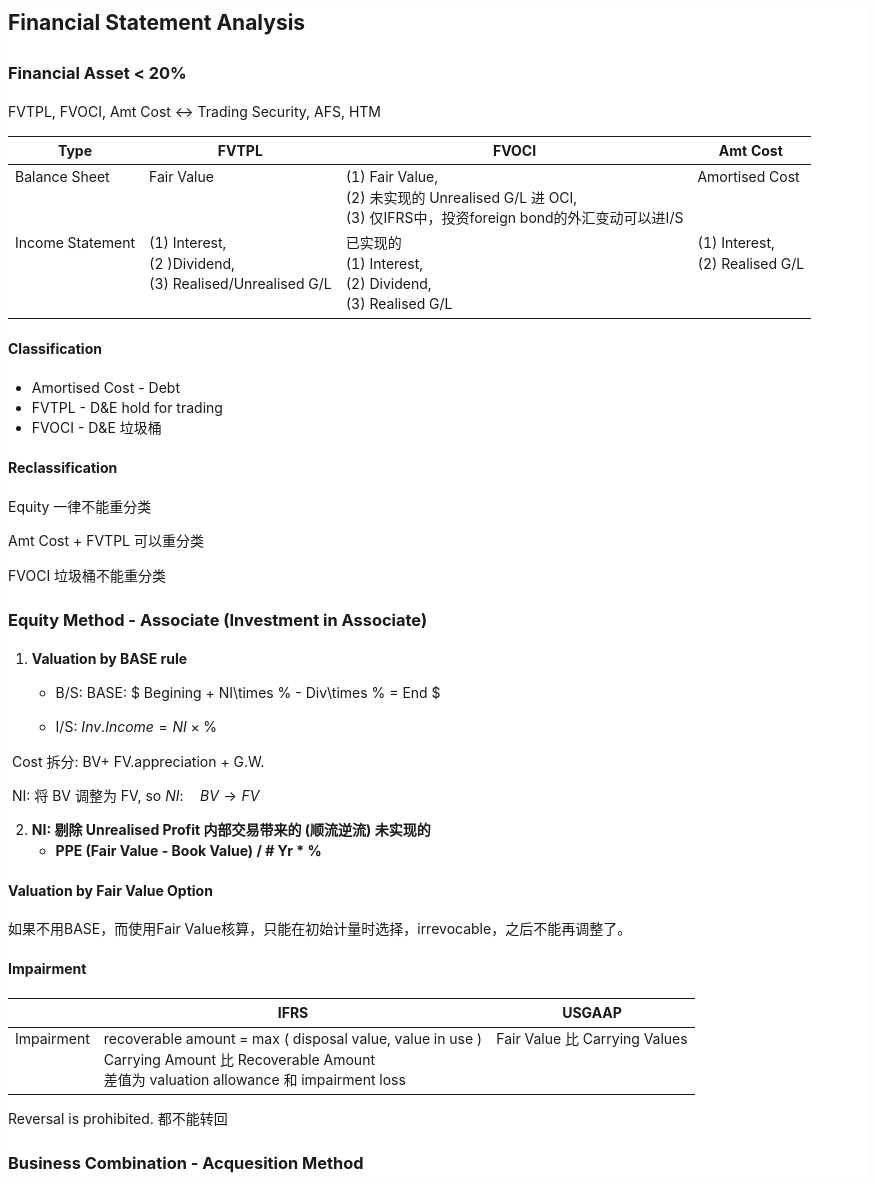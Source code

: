 ## Financial Statement Analysis

### Financial Asset  < 20%

FVTPL, FVOCI, Amt Cost   <->  Trading Security, AFS, HTM

| Type             | FVTPL                                                        | FVOCI                                                        | Amt Cost                             |
| ---------------- | ------------------------------------------------------------ | ------------------------------------------------------------ | ------------------------------------ |
| Balance Sheet    | Fair Value                                                   | (1) Fair Value, <br /> (2) 未实现的 Unrealised G/L 进 OCI, <br />(3) 仅IFRS中，投资foreign bond的外汇变动可以进I/S | Amortised Cost                       |
| Income Statement | (1) Interest, <br />(2 )Dividend, <br />(3) Realised/Unrealised G/L | 已实现的 <br />(1) Interest, <br />(2) Dividend, <br />(3) Realised G/L | (1) Interest, <br />(2) Realised G/L |

#### Classification

- Amortised Cost - Debt
- FVTPL - D&E hold for trading
- FVOCI - D&E 垃圾桶

#### Reclassification

Equity 一律不能重分类

Amt Cost + FVTPL 可以重分类

FVOCI 垃圾桶不能重分类

### Equity Method - Associate (Investment in Associate)	

1. **Valuation by BASE rule**

   - B/S: BASE: $ Begining + NI\times \% - Div\times \% = End $

   - I/S: $Inv.Income = NI \times \%$


​	Cost 拆分: BV+ FV.appreciation + G.W.

​	NI: 将 BV 调整为 FV, so $NI: \quad BV\to FV$

2. **NI: 剔除 Unrealised Profit 内部交易带来的 (顺流逆流) 未实现的**
   - **PPE (Fair Value - Book Value) / # Yr * %**

#### Valuation by Fair Value Option

如果不用BASE，而使用Fair Value核算，只能在初始计量时选择，irrevocable，之后不能再调整了。

#### Impairment

|            | IFRS                                                         | USGAAP                        |
| ---------- | ------------------------------------------------------------ | ----------------------------- |
| Impairment | recoverable amount = max ( disposal value, value in use )<br />Carrying Amount 比 Recoverable Amount<br />差值为 valuation allowance 和 impairment loss | Fair Value 比 Carrying Values |

Reversal is prohibited. 都不能转回

### Business Combination - Acquesition Method
